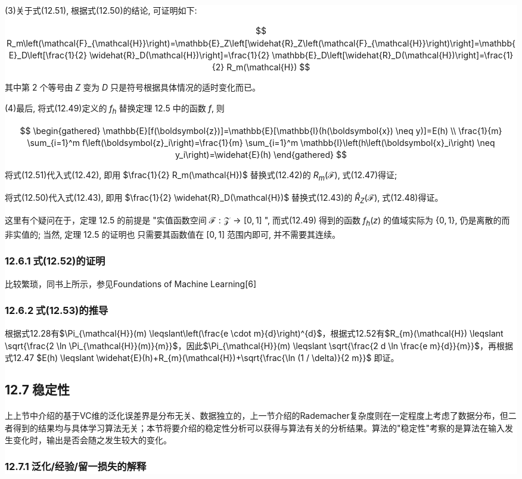 (3)关于式(12.51), 根据式(12.50)的结论, 可证明如下:


$$
R_m\left(\mathcal{F}_{\mathcal{H}}\right)=\mathbb{E}_Z\left[\widehat{R}_Z\left(\mathcal{F}_{\mathcal{H}}\right)\right]=\mathbb{E}_D\left[\frac{1}{2} \widehat{R}_D(\mathcal{H})\right]=\frac{1}{2} \mathbb{E}_D\left[\widehat{R}_D(\mathcal{H})\right]=\frac{1}{2} R_m(\mathcal{H})
$$



其中第 2 个等号由 $Z$ 变为 $D$ 只是符号根据具体情况的适时变化而已。

(4)最后, 将式(12.49)定义的 $f_h$ 替换定理 $12.5$ 中的函数 $f$, 则


$$
\begin{gathered}
\mathbb{E}[f(\boldsymbol{z})]=\mathbb{E}[\mathbb{I}(h(\boldsymbol{x}) \neq y)]=E(h) \\
\frac{1}{m} \sum_{i=1}^m f\left(\boldsymbol{z}_i\right)=\frac{1}{m} \sum_{i=1}^m \mathbb{I}\left(h\left(\boldsymbol{x}_i\right) \neq y_i\right)=\widehat{E}(h)
\end{gathered}
$$


 将式(12.51)代入式(12.42), 即用
$\frac{1}{2} R_m(\mathcal{H})$ 替换式(12.42)的 $R_m(\mathcal{F})$,
式(12.47)得证;

将式(12.50)代入式(12.43), 即用 $\frac{1}{2} \widehat{R}_D(\mathcal{H})$
替换式(12.43)的 $\widehat{R}_Z(\mathcal{F})$, 式(12.48)得证。

这里有个疑问在于，定理 $12.5$ 的前提是 "实值函数空间
$\mathcal{F}: \mathcal{Z} \rightarrow[0,1]$ ", 而式(12.49) 得到的函数
$f_h(z)$ 的值域实际为 $\{0,1\}$, 仍是离散的而非实值的; 当然, 定理 $12.5$
的证明也 只需要其函数值在 $[0,1]$ 范围内即可, 并不需要其连续。

### 12.6.1 式(12.52)的证明

比较繁琐，同书上所示，参见Foundations of Machine
Learning[6]

### 12.6.2 式(12.53)的推导

根据式12.28有$\Pi_{\mathcal{H}}(m) \leqslant\left(\frac{e \cdot m}{d}\right)^{d}$，根据式12.52有$R_{m}(\mathcal{H}) \leqslant \sqrt{\frac{2 \ln \Pi_{\mathcal{H}}(m)}{m}}$，因此$\Pi_{\mathcal{H}}(m) \leqslant \sqrt{\frac{2 d \ln \frac{e m}{d}}{m}}$，再根据式12.47
$E(h) \leqslant \widehat{E}(h)+R_{m}(\mathcal{H})+\sqrt{\frac{\ln (1 / \delta)}{2 m}}$
即证。

## 12.7 稳定性

上上节中介绍的基于VC维的泛化误差界是分布无关、数据独立的，上一节介绍的Rademacher复杂度则在一定程度上考虑了数据分布，但二者得到的结果均与具体学习算法无关；本节将要介绍的稳定性分析可以获得与算法有关的分析结果。算法的"稳定性"考察的是算法在输入发生变化时，输出是否会随之发生较大的变化。

### 12.7.1 泛化/经验/留一损失的解释
